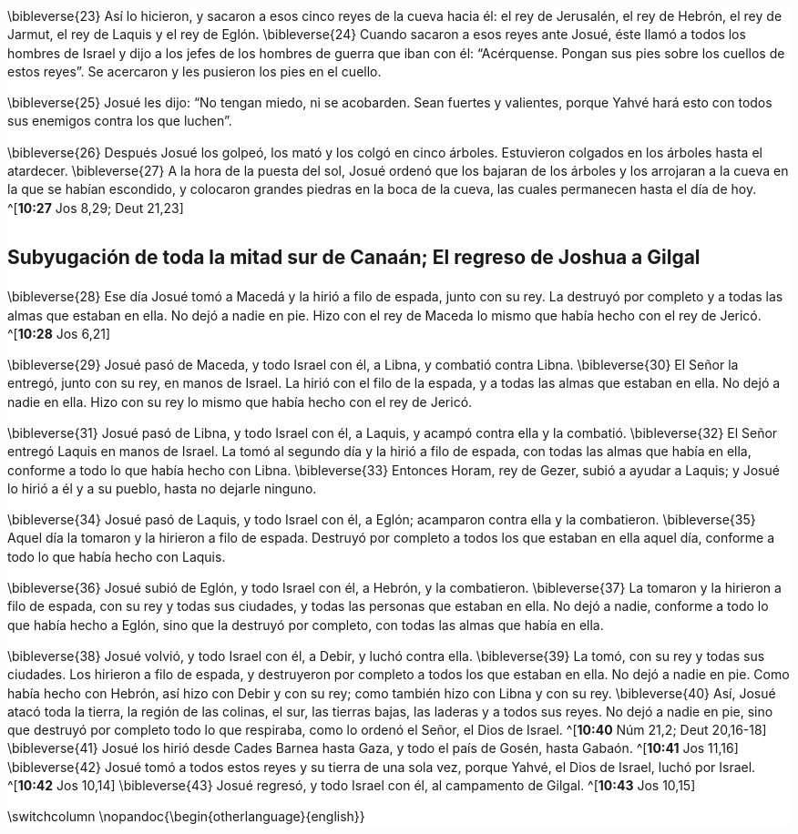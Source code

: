 \bibleverse{23} Así lo hicieron, y sacaron a esos cinco reyes de la cueva hacia él: el rey de Jerusalén, el rey de Hebrón, el rey de Jarmut, el rey de Laquis y el rey de Eglón. \bibleverse{24} Cuando sacaron a esos reyes ante Josué, éste llamó a todos los hombres de Israel y dijo a los jefes de los hombres de guerra que iban con él: “Acérquense. Pongan sus pies sobre los cuellos de estos reyes”. Se acercaron y les pusieron los pies en el cuello.

\bibleverse{25} Josué les dijo: “No tengan miedo, ni se acobarden. Sean fuertes y valientes, porque Yahvé hará esto con todos sus enemigos contra los que luchen”.

\bibleverse{26} Después Josué los golpeó, los mató y los colgó en cinco árboles. Estuvieron colgados en los árboles hasta el atardecer. \bibleverse{27} A la hora de la puesta del sol, Josué ordenó que los bajaran de los árboles y los arrojaran a la cueva en la que se habían escondido, y colocaron grandes piedras en la boca de la cueva, las cuales permanecen hasta el día de hoy. ^[**10:27** Jos 8,29; Deut 21,23]

## Subyugación de toda la mitad sur de Canaán; El regreso de Joshua a Gilgal
\bibleverse{28} Ese día Josué tomó a Macedá y la hirió a filo de espada, junto con su rey. La destruyó por completo y a todas las almas que estaban en ella. No dejó a nadie en pie. Hizo con el rey de Maceda lo mismo que había hecho con el rey de Jericó. ^[**10:28** Jos 6,21]

\bibleverse{29} Josué pasó de Maceda, y todo Israel con él, a Libna, y combatió contra Libna. \bibleverse{30} El Señor la entregó, junto con su rey, en manos de Israel. La hirió con el filo de la espada, y a todas las almas que estaban en ella. No dejó a nadie en ella. Hizo con su rey lo mismo que había hecho con el rey de Jericó.

\bibleverse{31} Josué pasó de Libna, y todo Israel con él, a Laquis, y acampó contra ella y la combatió. \bibleverse{32} El Señor entregó Laquis en manos de Israel. La tomó al segundo día y la hirió a filo de espada, con todas las almas que había en ella, conforme a todo lo que había hecho con Libna. \bibleverse{33} Entonces Horam, rey de Gezer, subió a ayudar a Laquis; y Josué lo hirió a él y a su pueblo, hasta no dejarle ninguno.

\bibleverse{34} Josué pasó de Laquis, y todo Israel con él, a Eglón; acamparon contra ella y la combatieron. \bibleverse{35} Aquel día la tomaron y la hirieron a filo de espada. Destruyó por completo a todos los que estaban en ella aquel día, conforme a todo lo que había hecho con Laquis.

\bibleverse{36} Josué subió de Eglón, y todo Israel con él, a Hebrón, y la combatieron. \bibleverse{37} La tomaron y la hirieron a filo de espada, con su rey y todas sus ciudades, y todas las personas que estaban en ella. No dejó a nadie, conforme a todo lo que había hecho a Eglón, sino que la destruyó por completo, con todas las almas que había en ella.

\bibleverse{38} Josué volvió, y todo Israel con él, a Debir, y luchó contra ella. \bibleverse{39} La tomó, con su rey y todas sus ciudades. Los hirieron a filo de espada, y destruyeron por completo a todos los que estaban en ella. No dejó a nadie en pie. Como había hecho con Hebrón, así hizo con Debir y con su rey; como también hizo con Libna y con su rey. \bibleverse{40} Así, Josué atacó toda la tierra, la región de las colinas, el sur, las tierras bajas, las laderas y a todos sus reyes. No dejó a nadie en pie, sino que destruyó por completo todo lo que respiraba, como lo ordenó el Señor, el Dios de Israel. ^[**10:40** Núm 21,2; Deut 20,16-18] \bibleverse{41} Josué los hirió desde Cades Barnea hasta Gaza, y todo el país de Gosén, hasta Gabaón. ^[**10:41** Jos 11,16] \bibleverse{42} Josué tomó a todos estos reyes y su tierra de una sola vez, porque Yahvé, el Dios de Israel, luchó por Israel. ^[**10:42** Jos 10,14] \bibleverse{43} Josué regresó, y todo Israel con él, al campamento de Gilgal. ^[**10:43** Jos 10,15]

\switchcolumn
\nopandoc{\begin{otherlanguage}{english}}
